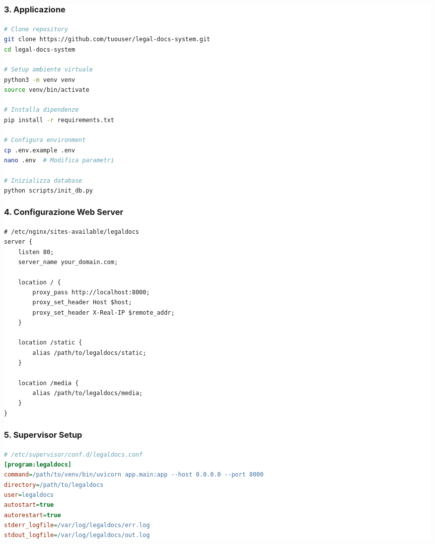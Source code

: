 ### 3. Applicazione

```bash
# Clone repository
git clone https://github.com/tuouser/legal-docs-system.git
cd legal-docs-system

# Setup ambiente virtuale
python3 -m venv venv
source venv/bin/activate

# Installa dipendenze
pip install -r requirements.txt

# Configura environment
cp .env.example .env
nano .env  # Modifica parametri

# Inizializza database
python scripts/init_db.py
```

### 4. Configurazione Web Server

```nginx
# /etc/nginx/sites-available/legaldocs
server {
    listen 80;
    server_name your_domain.com;

    location / {
        proxy_pass http://localhost:8000;
        proxy_set_header Host $host;
        proxy_set_header X-Real-IP $remote_addr;
    }

    location /static {
        alias /path/to/legaldocs/static;
    }

    location /media {
        alias /path/to/legaldocs/media;
    }
}
```

### 5. Supervisor Setup

```ini
# /etc/supervisor/conf.d/legaldocs.conf
[program:legaldocs]
command=/path/to/venv/bin/uvicorn app.main:app --host 0.0.0.0 --port 8000
directory=/path/to/legaldocs
user=legaldocs
autostart=true
autorestart=true
stderr_logfile=/var/log/legaldocs/err.log
stdout_logfile=/var/log/legaldocs/out.log
```
